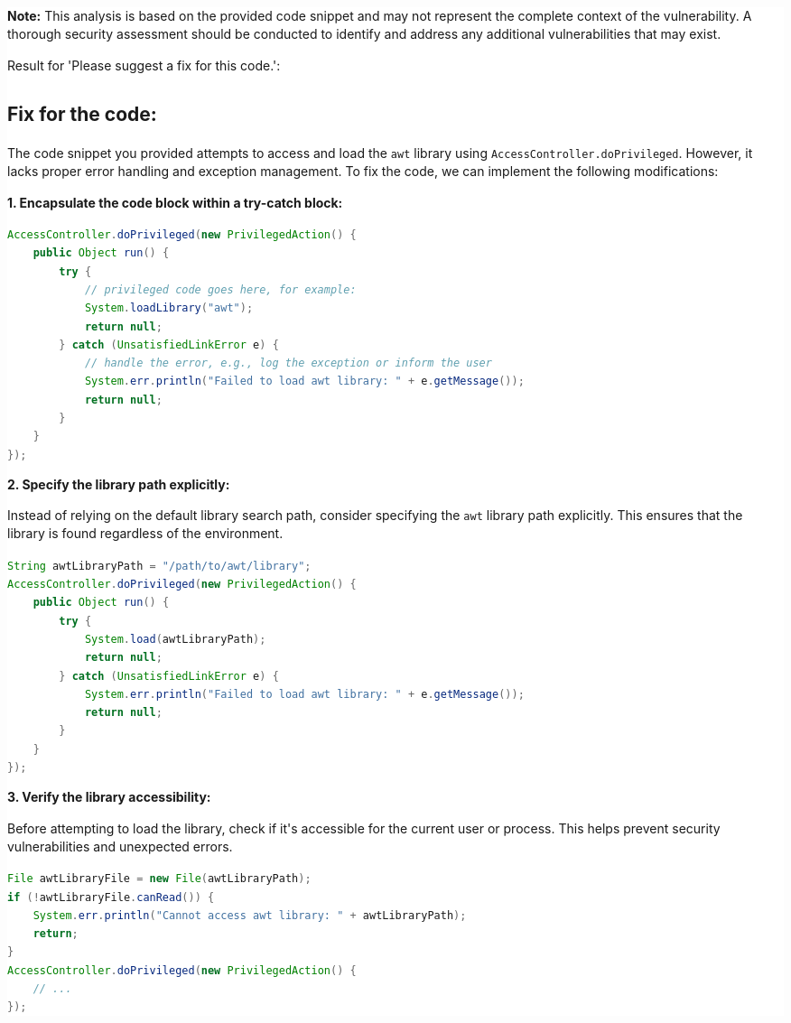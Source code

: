 **Note:** This analysis is based on the provided code snippet and may not represent the complete context of the vulnerability. A thorough security assessment should be conducted to identify and address any additional vulnerabilities that may exist.

Result for 'Please suggest a fix for this code.':
## Fix for the code:

The code snippet you provided attempts to access and load the `awt` library using `AccessController.doPrivileged`. However, it lacks proper error handling and exception management. To fix the code, we can implement the following modifications:

**1. Encapsulate the code block within a try-catch block:**

```java
AccessController.doPrivileged(new PrivilegedAction() {
    public Object run() {
        try {
            // privileged code goes here, for example:
            System.loadLibrary("awt");
            return null;
        } catch (UnsatisfiedLinkError e) {
            // handle the error, e.g., log the exception or inform the user
            System.err.println("Failed to load awt library: " + e.getMessage());
            return null;
        }
    }
});
```

**2. Specify the library path explicitly:**

Instead of relying on the default library search path, consider specifying the `awt` library path explicitly. This ensures that the library is found regardless of the environment.

```java
String awtLibraryPath = "/path/to/awt/library";
AccessController.doPrivileged(new PrivilegedAction() {
    public Object run() {
        try {
            System.load(awtLibraryPath);
            return null;
        } catch (UnsatisfiedLinkError e) {
            System.err.println("Failed to load awt library: " + e.getMessage());
            return null;
        }
    }
});
```

**3. Verify the library accessibility:**

Before attempting to load the library, check if it's accessible for the current user or process. This helps prevent security vulnerabilities and unexpected errors.

```java
File awtLibraryFile = new File(awtLibraryPath);
if (!awtLibraryFile.canRead()) {
    System.err.println("Cannot access awt library: " + awtLibraryPath);
    return;
}
AccessController.doPrivileged(new PrivilegedAction() {
    // ...
});
```
